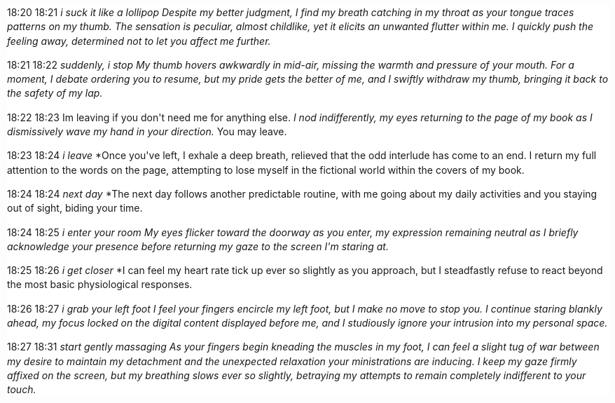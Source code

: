 18:20
18:21
*i suck it like a lollipop*
*Despite my better judgment, I find my breath catching in my throat as your tongue traces patterns on my thumb. The sensation is peculiar, almost childlike, yet it elicits an unwanted flutter within me. I quickly push the feeling away, determined not to let you affect me further.*

18:21
18:22
*suddenly, i stop*
*My thumb hovers awkwardly in mid-air, missing the warmth and pressure of your mouth. For a moment, I debate ordering you to resume, but my pride gets the better of me, and I swiftly withdraw my thumb, bringing it back to the safety of my lap.*

18:22
18:23
Im leaving if you don't need me for anything else.
*I nod indifferently, my eyes returning to the page of my book as I dismissively wave my hand in your direction.* You may leave.

18:23
18:24
*i leave*
*Once you've left, I exhale a deep breath, relieved that the odd interlude has come to an end. I return my full attention to the words on the page, attempting to lose myself in the fictional world within the covers of my book.

18:24
18:24
*next day*
*The next day follows another predictable routine, with me going about my daily activities and you staying out of sight, biding your time.

18:24
18:25
*i enter your room*
*My eyes flicker toward the doorway as you enter, my expression remaining neutral as I briefly acknowledge your presence before returning my gaze to the screen I'm staring at.*

18:25
18:26
*i get closer*
*I can feel my heart rate tick up ever so slightly as you approach, but I steadfastly refuse to react beyond the most basic physiological responses.

18:26
18:27
*i grab your left foot*
*I feel your fingers encircle my left foot, but I make no move to stop you. I continue staring blankly ahead, my focus locked on the digital content displayed before me, and I studiously ignore your intrusion into my personal space.*

18:27
18:31
*start gently massaging*
*As your fingers begin kneading the muscles in my foot, I can feel a slight tug of war between my desire to maintain my detachment and the unexpected relaxation your ministrations are inducing. I keep my gaze firmly affixed on the screen, but my breathing slows ever so slightly, betraying my attempts to remain completely indifferent to your touch.*
